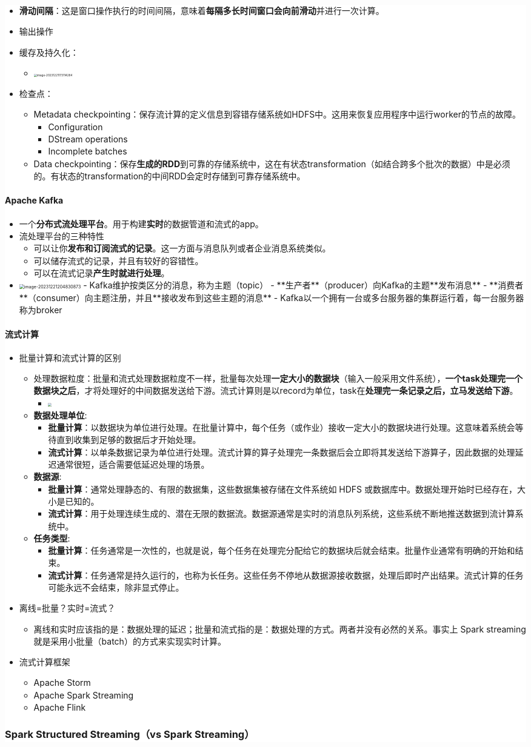 - **滑动间隔**：这是窗口操作执行的时间间隔，意味着**每隔多长时间窗口会向前滑动**并进行一次计算。
- 输出操作
- 缓存及持久化：
  - <img src="https://thdlrt.oss-cn-beijing.aliyuncs.com/image-20231221173114284.png" alt="image-20231221173114284" style="zoom:33%;" />

- 检查点：
  - Metadata checkpointing：保存流计算的定义信息到容错存储系统如HDFS中。这用来恢复应用程序中运行worker的节点的故障。
    - Configuration
    - DStream operations
    - Incomplete batches
  - Data checkpointing：保存**生成的RDD**到可靠的存储系统中，这在有状态transformation（如结合跨多个批次的数据）中是必须的。有状态的transformation的中间RDD会定时存储到可靠存储系统中。

#### Apache Kafka

- 一个**分布式流处理平台**。用于构建**实时**的数据管道和流式的app。
- 流处理平台的三种特性
  - 可以让你**发布和订阅流式的记录**。这一方面与消息队列或者企业消息系统类似。
  - 可以储存流式的记录，并且有较好的容错性。
  - 可以在流式记录**产生时就进行处理**。
- <img src="https://thdlrt.oss-cn-beijing.aliyuncs.com/image-20231221204830873.png" alt="image-20231221204830873" style="zoom:50%;" />
  - Kafka维护按类区分的消息，称为主题（topic）
  - **生产者**（producer）向Kafka的主题**发布消息**
  - **消费者**（consumer）向主题注册，并且**接收发布到这些主题的消息**
  - Kafka以一个拥有一台或多台服务器的集群运行着，每一台服务器称为broker

#### 流式计算

- 批量计算和流式计算的区别
  - 处理数据粒度：批量和流式处理数据粒度不一样，批量每次处理**一定大小的数据块**（输入一般采用文件系统），**一个task处理完一个数据块之后**，才将处理好的中间数据发送给下游。流式计算则是以record为单位，task在**处理完一条记录之后，立马发送给下游**。
    - <img src="https://thdlrt.oss-cn-beijing.aliyuncs.com/image-20231221210443387.png" style="zoom:33%;" />
  - **数据处理单位**:
    - **批量计算**：以数据块为单位进行处理。在批量计算中，每个任务（或作业）接收一定大小的数据块进行处理。这意味着系统会等待直到收集到足够的数据后才开始处理。
    - **流式计算**：以单条数据记录为单位进行处理。流式计算的算子处理完一条数据后会立即将其发送给下游算子，因此数据的处理延迟通常很短，适合需要低延迟处理的场景。
  - **数据源**:
    - **批量计算**：通常处理静态的、有限的数据集，这些数据集被存储在文件系统如 HDFS 或数据库中。数据处理开始时已经存在，大小是已知的。
    - **流式计算**：用于处理连续生成的、潜在无限的数据流。数据源通常是实时的消息队列系统，这些系统不断地推送数据到流计算系统中。
  - **任务类型**:
    - **批量计算**：任务通常是一次性的，也就是说，每个任务在处理完分配给它的数据块后就会结束。批量作业通常有明确的开始和结束。
    - **流式计算**：任务通常是持久运行的，也称为长任务。这些任务不停地从数据源接收数据，处理后即时产出结果。流式计算的任务可能永远不会结束，除非显式停止。

- 离线=批量？实时=流式？
  - 离线和实时应该指的是：数据处理的延迟；批量和流式指的是：数据处理的方式。两者并没有必然的关系。事实上 Spark streaming 就是采用小批量（batch）的方式来实现实时计算。

- 流式计算框架
  - Apache Storm
  - Apache Spark Streaming
  - Apache Flink

### Spark Structured Streaming（vs Spark Streaming）

